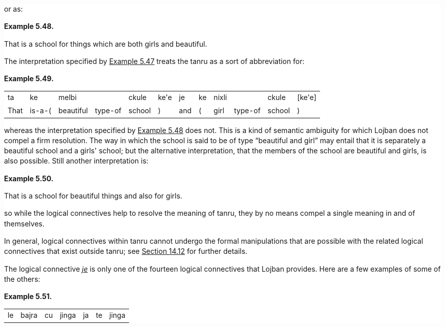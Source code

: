 or as:

<div class="example">
<a id="example-random-id-aFxm"></a>

**Example 5.48. <a id="c5e6d10"></a>** 

That is a school for things which are both girls and beautiful.

</div>  

<a id="id-1.6.8.28.1" class="indexterm"></a>The interpretation specified by [Example 5.47](../section-logical-connection#example-random-id-FCDa) treats the tanru as a sort of abbreviation for:

<div class="interlinear-gloss-example example">
<a id="example-random-id-pHHw"></a>

**Example 5.49. <a id="c5e6d11"></a>** 

<table class="interlinear-gloss"><colgroup></colgroup><tbody><tr class="jbo"><td>ta</td><td>ke</td><td>melbi</td><td></td><td>ckule</td><td>ke'e</td><td>je</td><td>ke</td><td>nixli</td><td></td><td>ckule</td><td>[ke'e]</td></tr><tr class="gloss"><td>That</td><td>is-a-(</td><td>beautiful</td><td>type-of</td><td>school</td><td>)</td><td>and</td><td>(</td><td>girl</td><td>type-of</td><td>school</td><td>)</td></tr></tbody></table>

</div>  

whereas the interpretation specified by [Example 5.48](../section-logical-connection#example-random-id-aFxm) does not. This is a kind of semantic ambiguity for which Lojban does not compel a firm resolution. The way in which the school is said to be of type “beautiful and girl” may entail that it is separately a beautiful school and a girls' school; but the alternative interpretation, that the members of the school are beautiful and girls, is also possible. Still another interpretation is:

<div class="example">
<a id="example-random-id-2cjH"></a>

**Example 5.50. <a id="c5e6d12"></a>** 

That is a school for beautiful things and also for girls.

</div>  

so while the logical connectives help to resolve the meaning of tanru, they by no means compel a single meaning in and of themselves.

<a id="id-1.6.8.33.1" class="indexterm"></a>In general, logical connectives within tanru cannot undergo the formal manipulations that are possible with the related logical connectives that exist outside tanru; see [Section 14.12](../section-tanru) for further details.

The logical connective _<a id="id-1.6.8.34.1.1" class="indexterm"></a>[_je_](../go01#valsi-je)_ is only one of the fourteen logical connectives that Lojban provides. Here are a few examples of some of the others:

<div class="interlinear-gloss-example example">
<a id="example-random-id-qJse"></a>

**Example 5.51. <a id="c5e6d13"></a>** 

<table class="interlinear-gloss"><colgroup></colgroup><tbody><tr class="jbo"><td>le</td><td>bajra</td><td>cu</td><td>jinga</td><td>ja</td><td>te</td><td>jinga</td></tr></tbody></table>
